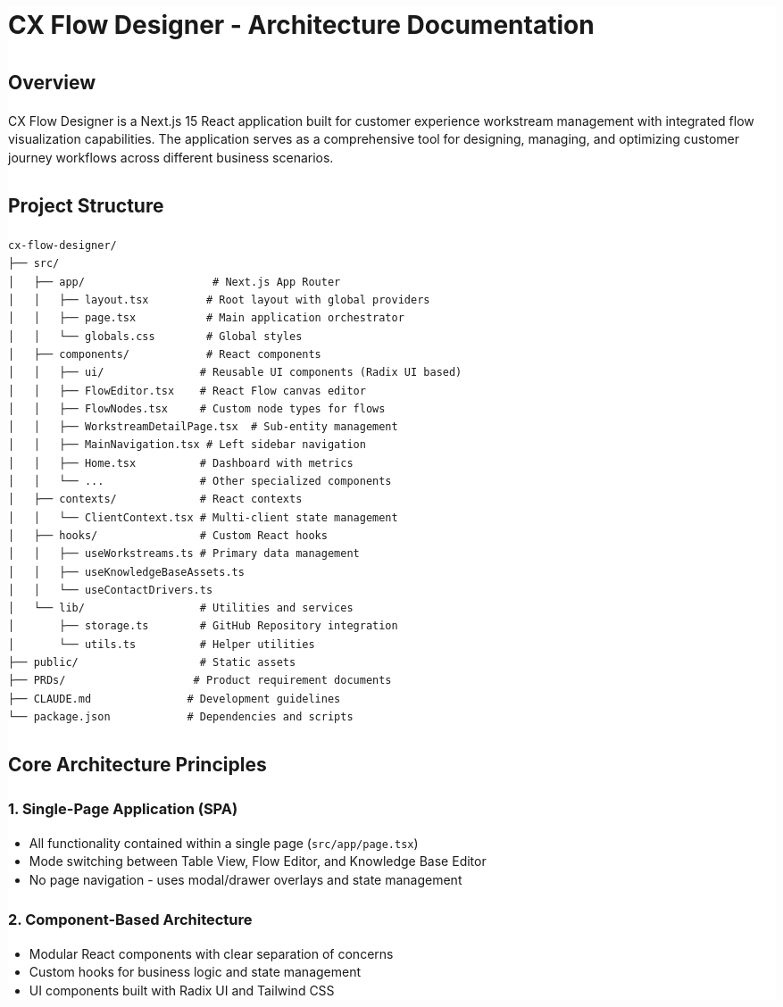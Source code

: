 # CX Flow Designer - Architecture Documentation

## Overview

CX Flow Designer is a Next.js 15 React application built for customer experience workstream management with integrated flow visualization capabilities. The application serves as a comprehensive tool for designing, managing, and optimizing customer journey workflows across different business scenarios.

## Project Structure

```
cx-flow-designer/
├── src/
│   ├── app/                    # Next.js App Router
│   │   ├── layout.tsx         # Root layout with global providers
│   │   ├── page.tsx           # Main application orchestrator
│   │   └── globals.css        # Global styles
│   ├── components/            # React components
│   │   ├── ui/               # Reusable UI components (Radix UI based)
│   │   ├── FlowEditor.tsx    # React Flow canvas editor
│   │   ├── FlowNodes.tsx     # Custom node types for flows
│   │   ├── WorkstreamDetailPage.tsx  # Sub-entity management
│   │   ├── MainNavigation.tsx # Left sidebar navigation
│   │   ├── Home.tsx          # Dashboard with metrics
│   │   └── ...               # Other specialized components
│   ├── contexts/             # React contexts
│   │   └── ClientContext.tsx # Multi-client state management
│   ├── hooks/                # Custom React hooks
│   │   ├── useWorkstreams.ts # Primary data management
│   │   ├── useKnowledgeBaseAssets.ts
│   │   └── useContactDrivers.ts
│   └── lib/                  # Utilities and services
│       ├── storage.ts        # GitHub Repository integration
│       └── utils.ts          # Helper utilities
├── public/                   # Static assets
├── PRDs/                    # Product requirement documents
├── CLAUDE.md               # Development guidelines
└── package.json            # Dependencies and scripts
```

## Core Architecture Principles

### 1. Single-Page Application (SPA)
- All functionality contained within a single page (`src/app/page.tsx`)
- Mode switching between Table View, Flow Editor, and Knowledge Base Editor
- No page navigation - uses modal/drawer overlays and state management

### 2. Component-Based Architecture
- Modular React components with clear separation of concerns
- Custom hooks for business logic and state management
- UI components built with Radix UI and Tailwind CSS
